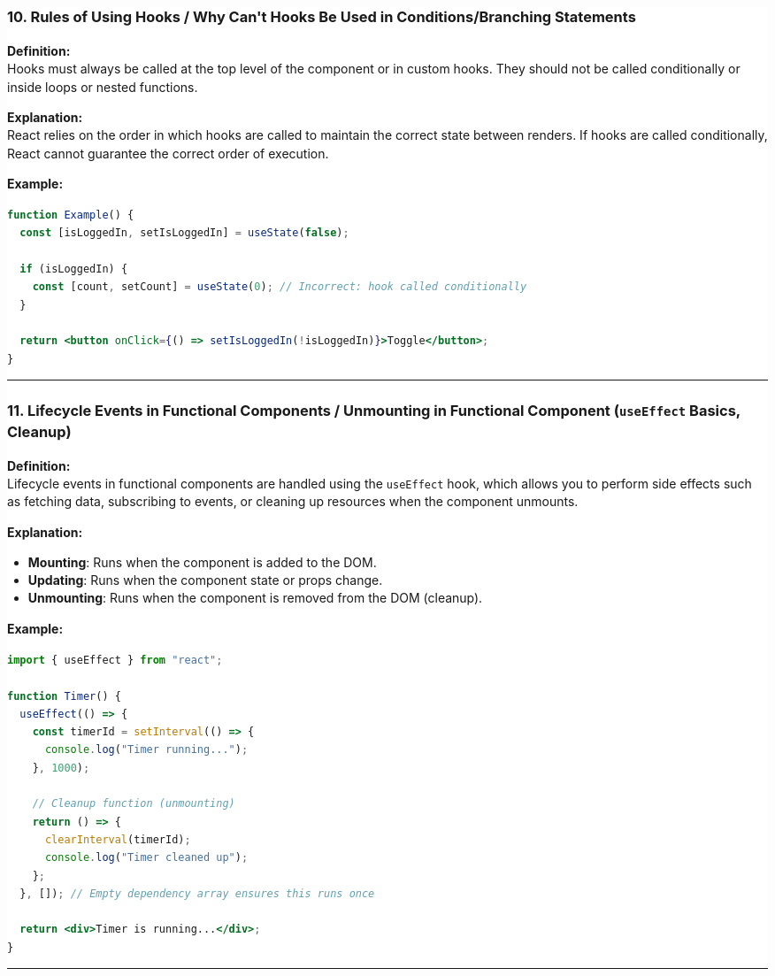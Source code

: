 
### **10. Rules of Using Hooks / Why Can't Hooks Be Used in Conditions/Branching Statements**

**Definition:**  
Hooks must always be called at the top level of the component or in custom hooks. They should not be called conditionally or inside loops or nested functions.

**Explanation:**  
React relies on the order in which hooks are called to maintain the correct state between renders. If hooks are called conditionally, React cannot guarantee the correct order of execution.

**Example:**
```jsx
function Example() {
  const [isLoggedIn, setIsLoggedIn] = useState(false);

  if (isLoggedIn) {
    const [count, setCount] = useState(0); // Incorrect: hook called conditionally
  }

  return <button onClick={() => setIsLoggedIn(!isLoggedIn)}>Toggle</button>;
}
```

---

### **11. Lifecycle Events in Functional Components / Unmounting in Functional Component (`useEffect` Basics, Cleanup)**

**Definition:**  
Lifecycle events in functional components are handled using the `useEffect` hook, which allows you to perform side effects such as fetching data, subscribing to events, or cleaning up resources when the component unmounts.

**Explanation:**  
- **Mounting**: Runs when the component is added to the DOM.
- **Updating**: Runs when the component state or props change.
- **Unmounting**: Runs when the component is removed from the DOM (cleanup).

**Example:**
```jsx
import { useEffect } from "react";

function Timer() {
  useEffect(() => {
    const timerId = setInterval(() => {
      console.log("Timer running...");
    }, 1000);

    // Cleanup function (unmounting)
    return () => {
      clearInterval(timerId);
      console.log("Timer cleaned up");
    };
  }, []); // Empty dependency array ensures this runs once

  return <div>Timer is running...</div>;
}
```

---